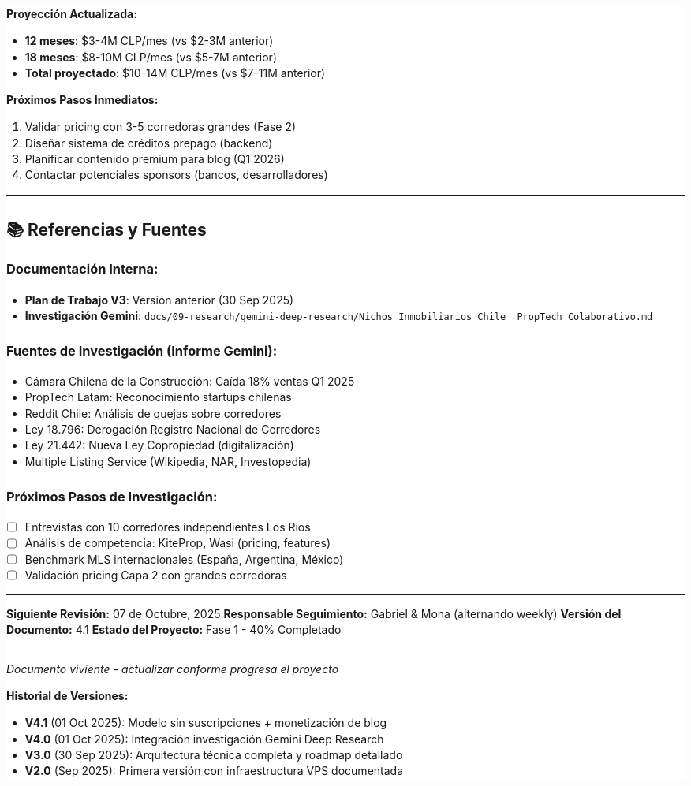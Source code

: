 **Proyección Actualizada:**
- **12 meses**: $3-4M CLP/mes (vs $2-3M anterior)
- **18 meses**: $8-10M CLP/mes (vs $5-7M anterior)
- **Total proyectado**: $10-14M CLP/mes (vs $7-11M anterior)

**Próximos Pasos Inmediatos:**
1. Validar pricing con 3-5 corredoras grandes (Fase 2)
2. Diseñar sistema de créditos prepago (backend)
3. Planificar contenido premium para blog (Q1 2026)
4. Contactar potenciales sponsors (bancos, desarrolladores)

---

## 📚 Referencias y Fuentes

### Documentación Interna:
- **Plan de Trabajo V3**: Versión anterior (30 Sep 2025)
- **Investigación Gemini**: `docs/09-research/gemini-deep-research/Nichos Inmobiliarios Chile_ PropTech Colaborativo.md`

### Fuentes de Investigación (Informe Gemini):
- Cámara Chilena de la Construcción: Caída 18% ventas Q1 2025
- PropTech Latam: Reconocimiento startups chilenas
- Reddit Chile: Análisis de quejas sobre corredores
- Ley 18.796: Derogación Registro Nacional de Corredores
- Ley 21.442: Nueva Ley Copropiedad (digitalización)
- Multiple Listing Service (Wikipedia, NAR, Investopedia)

### Próximos Pasos de Investigación:
- [ ] Entrevistas con 10 corredores independientes Los Ríos
- [ ] Análisis de competencia: KiteProp, Wasi (pricing, features)
- [ ] Benchmark MLS internacionales (España, Argentina, México)
- [ ] Validación pricing Capa 2 con grandes corredoras

---

**Siguiente Revisión:** 07 de Octubre, 2025
**Responsable Seguimiento:** Gabriel & Mona (alternando weekly)
**Versión del Documento:** 4.1
**Estado del Proyecto:** Fase 1 - 40% Completado

---

*Documento viviente - actualizar conforme progresa el proyecto*

**Historial de Versiones:**
- **V4.1** (01 Oct 2025): Modelo sin suscripciones + monetización de blog
- **V4.0** (01 Oct 2025): Integración investigación Gemini Deep Research
- **V3.0** (30 Sep 2025): Arquitectura técnica completa y roadmap detallado
- **V2.0** (Sep 2025): Primera versión con infraestructura VPS documentada

